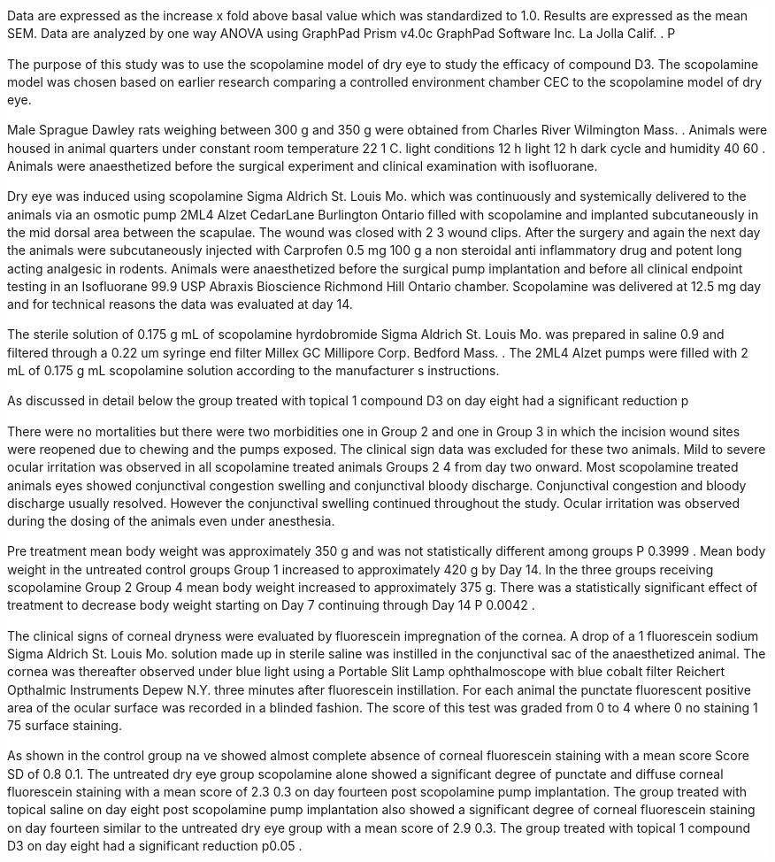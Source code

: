 Data are expressed as the increase x fold above basal value which was standardized to 1.0. Results are expressed as the mean SEM. Data are analyzed by one way ANOVA using GraphPad Prism v4.0c GraphPad Software Inc. La Jolla Calif. . P

The purpose of this study was to use the scopolamine model of dry eye to study the efficacy of compound D3. The scopolamine model was chosen based on earlier research comparing a controlled environment chamber CEC to the scopolamine model of dry eye.

Male Sprague Dawley rats weighing between 300 g and 350 g were obtained from Charles River Wilmington Mass. . Animals were housed in animal quarters under constant room temperature 22 1 C. light conditions 12 h light 12 h dark cycle and humidity 40 60 . Animals were anaesthetized before the surgical experiment and clinical examination with isofluorane.

Dry eye was induced using scopolamine Sigma Aldrich St. Louis Mo. which was continuously and systemically delivered to the animals via an osmotic pump 2ML4 Alzet CedarLane Burlington Ontario filled with scopolamine and implanted subcutaneously in the mid dorsal area between the scapulae. The wound was closed with 2 3 wound clips. After the surgery and again the next day the animals were subcutaneously injected with Carprofen 0.5 mg 100 g a non steroidal anti inflammatory drug and potent long acting analgesic in rodents. Animals were anaesthetized before the surgical pump implantation and before all clinical endpoint testing in an Isofluorane 99.9 USP Abraxis Bioscience Richmond Hill Ontario chamber. Scopolamine was delivered at 12.5 mg day and for technical reasons the data was evaluated at day 14.

The sterile solution of 0.175 g mL of scopolamine hyrdobromide Sigma Aldrich St. Louis Mo. was prepared in saline 0.9 and filtered through a 0.22 um syringe end filter Millex GC Millipore Corp. Bedford Mass. . The 2ML4 Alzet pumps were filled with 2 mL of 0.175 g mL scopolamine solution according to the manufacturer s instructions.

As discussed in detail below the group treated with topical 1 compound D3 on day eight had a significant reduction p

There were no mortalities but there were two morbidities one in Group 2 and one in Group 3 in which the incision wound sites were reopened due to chewing and the pumps exposed. The clinical sign data was excluded for these two animals. Mild to severe ocular irritation was observed in all scopolamine treated animals Groups 2 4 from day two onward. Most scopolamine treated animals eyes showed conjunctival congestion swelling and conjunctival bloody discharge. Conjunctival congestion and bloody discharge usually resolved. However the conjunctival swelling continued throughout the study. Ocular irritation was observed during the dosing of the animals even under anesthesia.

Pre treatment mean body weight was approximately 350 g and was not statistically different among groups P 0.3999 . Mean body weight in the untreated control groups Group 1 increased to approximately 420 g by Day 14. In the three groups receiving scopolamine Group 2 Group 4 mean body weight increased to approximately 375 g. There was a statistically significant effect of treatment to decrease body weight starting on Day 7 continuing through Day 14 P 0.0042 .

The clinical signs of corneal dryness were evaluated by fluorescein impregnation of the cornea. A drop of a 1 fluorescein sodium Sigma Aldrich St. Louis Mo. solution made up in sterile saline was instilled in the conjunctival sac of the anaesthetized animal. The cornea was thereafter observed under blue light using a Portable Slit Lamp ophthalmoscope with blue cobalt filter Reichert Opthalmic Instruments Depew N.Y. three minutes after fluorescein instillation. For each animal the punctate fluorescent positive area of the ocular surface was recorded in a blinded fashion. The score of this test was graded from 0 to 4 where 0 no staining 1 75 surface staining.

As shown in the control group na ve showed almost complete absence of corneal fluorescein staining with a mean score Score SD of 0.8 0.1. The untreated dry eye group scopolamine alone showed a significant degree of punctate and diffuse corneal fluorescein staining with a mean score of 2.3 0.3 on day fourteen post scopolamine pump implantation. The group treated with topical saline on day eight post scopolamine pump implantation also showed a significant degree of corneal fluorescein staining on day fourteen similar to the untreated dry eye group with a mean score of 2.9 0.3. The group treated with topical 1 compound D3 on day eight had a significant reduction p0.05 .
